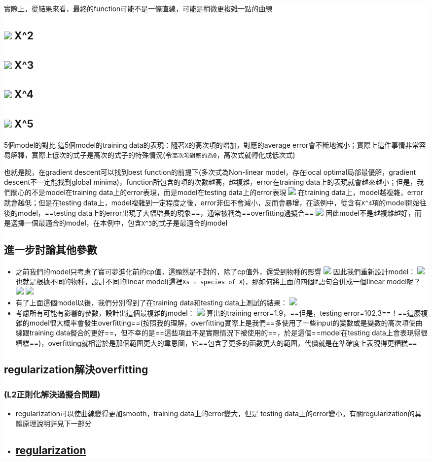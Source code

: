實際上，從結果來看，最終的function可能不是一條直線，可能是稍微更複雜一點的曲線

![](Pasted%20image%2031.png)
X^2
---
![](Pasted%20image%2032.png)
X^3
---
![](Pasted%20image%2033.png)
X^4
---
![](Pasted%20image%2034.png)
X^5
---
5個model的對比
這5個model的training data的表現：隨著`X`的高次項的增加，對應的average error會不斷地減小；實際上這件事情非常容易解釋，實際上低次的式子是高次的式子的特殊情況(令``高次項對應的為0``，高次式就轉化成低次式)

也就是說，在gradient descent可以找到best function的前提下(多次式為Non-linear model，存在local optimal局部最優解，gradient descent不一定能找到global minima)，function所包含的項的次數越高，越複雜，error在training data上的表現就會越來越小；但是，我們關心的不是model在training data上的error表現，而是model在testing data上的error表現
![](Pasted%20image%2035.png)
在training data上，model越複雜，error就會越低；但是在testing data上，model複雜到一定程度之後，error非但不會減小，反而會暴增，在該例中，從含有``X^4``項的model開始往後的model，==testing data上的error出現了大幅增長的現象==，通常被稱為==overfitting過擬合==
![](Pasted%20image%2036.png)
因此model不是越複雜越好，而是選擇一個最適合的model，在本例中，包含``X^3``的式子是最適合的model

## 進一步討論其他參數
- 之前我們的model只考慮了寶可夢進化前的cp值，這顯然是不對的，除了cp值外，還受到物種的影響
![](Pasted%20image%2037.png)
因此我們重新設計model：
![](Pasted%20image%2038.png)
也就是根據不同的物種，設計不同的linear model(這裡``Xs = species of X``)，那如何將上面的四個if語句合併成一個linear model呢？
![](Pasted%20image%2039.png)
![](Pasted%20image%2040.png)
- 有了上面這個model以後，我們分別得到了在training data和testing data上測試的結果：
![](Pasted%20image%2041.png)
- 考慮所有可能有影響的參數，設計出這個最複雜的model：
![](Pasted%20image%2042.png)
算出的training error=1.9，==但是，testing error=102.3==！==這麼複雜的model很大概率會發生overfitting==(按照我的理解，overfitting實際上是我們==多使用了一些input的變數或是變數的高次項使曲線跟training data擬合的更好==，但不幸的是==這些項並不是實際情況下被使用的==，於是這個==model在testing data上會表現得很糟糕==)，overfitting就相當於是那個範圍更大的韋恩圖，它==包含了更多的函數更大的範圍，代價就是在準確度上表現得更糟糕==
## regularization解決overfitting
### (L2正則化解決過擬合問題)
- regularization可以使曲線變得更加smooth，training data上的error變大，但是 testing data上的error變小。有關regularization的具體原理說明詳見下一部分
- ## [regularization](regularization)
